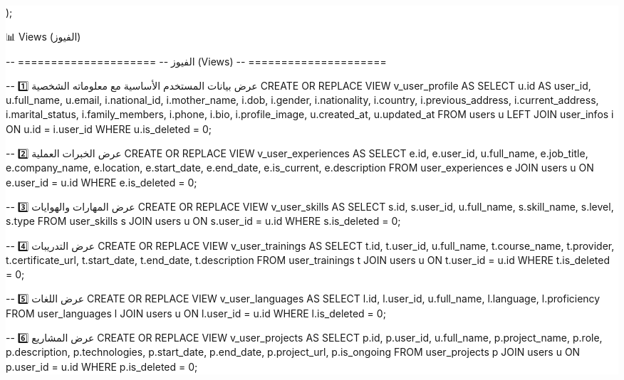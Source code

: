 );


📊 Views (الفيوز)

-- =====================
-- الفيوز (Views)
-- =====================

-- 1️⃣ عرض بيانات المستخدم الأساسية مع معلوماته الشخصية
CREATE OR REPLACE VIEW v_user_profile AS
SELECT u.id AS user_id, u.full_name, u.email,
       i.national_id, i.mother_name, i.dob, i.gender, i.nationality,
       i.country, i.previous_address, i.current_address,
       i.marital_status, i.family_members, i.phone, i.bio, i.profile_image,
       u.created_at, u.updated_at
FROM users u
LEFT JOIN user_infos i ON u.id = i.user_id
WHERE u.is_deleted = 0;

-- 2️⃣ عرض الخبرات العملية
CREATE OR REPLACE VIEW v_user_experiences AS
SELECT e.id, e.user_id, u.full_name, e.job_title, e.company_name, e.location,
       e.start_date, e.end_date, e.is_current, e.description
FROM user_experiences e
JOIN users u ON e.user_id = u.id
WHERE e.is_deleted = 0;

-- 3️⃣ عرض المهارات والهوايات
CREATE OR REPLACE VIEW v_user_skills AS
SELECT s.id, s.user_id, u.full_name, s.skill_name, s.level, s.type
FROM user_skills s
JOIN users u ON s.user_id = u.id
WHERE s.is_deleted = 0;

-- 4️⃣ عرض التدريبات
CREATE OR REPLACE VIEW v_user_trainings AS
SELECT t.id, t.user_id, u.full_name, t.course_name, t.provider, t.certificate_url,
       t.start_date, t.end_date, t.description
FROM user_trainings t
JOIN users u ON t.user_id = u.id
WHERE t.is_deleted = 0;

-- 5️⃣ عرض اللغات
CREATE OR REPLACE VIEW v_user_languages AS
SELECT l.id, l.user_id, u.full_name, l.language, l.proficiency
FROM user_languages l
JOIN users u ON l.user_id = u.id
WHERE l.is_deleted = 0;

-- 6️⃣ عرض المشاريع
CREATE OR REPLACE VIEW v_user_projects AS
SELECT p.id, p.user_id, u.full_name, p.project_name, p.role, p.description,
       p.technologies, p.start_date, p.end_date, p.project_url, p.is_ongoing
FROM user_projects p
JOIN users u ON p.user_id = u.id
WHERE p.is_deleted = 0;
